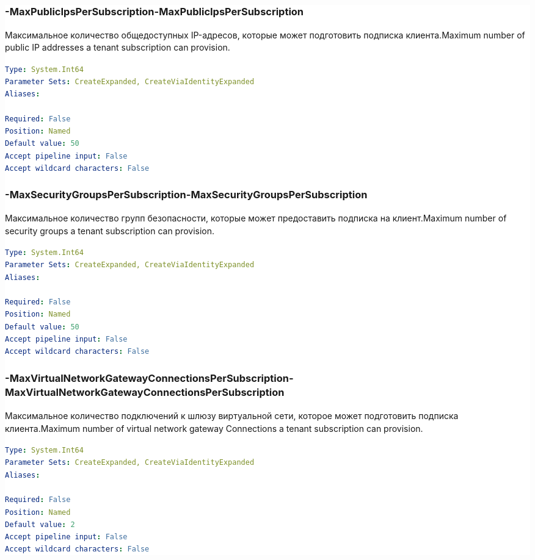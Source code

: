 ### <span data-ttu-id="8f9a2-127">-MaxPublicIpsPerSubscription</span><span class="sxs-lookup"><span data-stu-id="8f9a2-127">-MaxPublicIpsPerSubscription</span></span>
<span data-ttu-id="8f9a2-128">Максимальное количество общедоступных IP-адресов, которые может подготовить подписка клиента.</span><span class="sxs-lookup"><span data-stu-id="8f9a2-128">Maximum number of public IP addresses a tenant subscription can provision.</span></span>

```yaml
Type: System.Int64
Parameter Sets: CreateExpanded, CreateViaIdentityExpanded
Aliases:

Required: False
Position: Named
Default value: 50
Accept pipeline input: False
Accept wildcard characters: False

```

### <span data-ttu-id="8f9a2-129">-MaxSecurityGroupsPerSubscription</span><span class="sxs-lookup"><span data-stu-id="8f9a2-129">-MaxSecurityGroupsPerSubscription</span></span>
<span data-ttu-id="8f9a2-130">Максимальное количество групп безопасности, которые может предоставить подписка на клиент.</span><span class="sxs-lookup"><span data-stu-id="8f9a2-130">Maximum number of security groups a tenant subscription can provision.</span></span>

```yaml
Type: System.Int64
Parameter Sets: CreateExpanded, CreateViaIdentityExpanded
Aliases:

Required: False
Position: Named
Default value: 50
Accept pipeline input: False
Accept wildcard characters: False

```

### <span data-ttu-id="8f9a2-131">-MaxVirtualNetworkGatewayConnectionsPerSubscription</span><span class="sxs-lookup"><span data-stu-id="8f9a2-131">-MaxVirtualNetworkGatewayConnectionsPerSubscription</span></span>
<span data-ttu-id="8f9a2-132">Максимальное количество подключений к шлюзу виртуальной сети, которое может подготовить подписка клиента.</span><span class="sxs-lookup"><span data-stu-id="8f9a2-132">Maximum number of virtual network gateway Connections a tenant subscription can provision.</span></span>

```yaml
Type: System.Int64
Parameter Sets: CreateExpanded, CreateViaIdentityExpanded
Aliases:

Required: False
Position: Named
Default value: 2
Accept pipeline input: False
Accept wildcard characters: False

```
